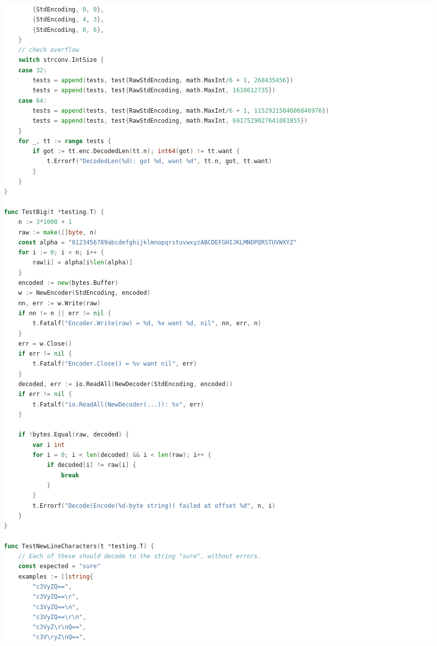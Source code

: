 ```go
		{StdEncoding, 0, 0},
		{StdEncoding, 4, 3},
		{StdEncoding, 8, 6},
	}
	// check overflow
	switch strconv.IntSize {
	case 32:
		tests = append(tests, test{RawStdEncoding, math.MaxInt/6 + 1, 268435456})
		tests = append(tests, test{RawStdEncoding, math.MaxInt, 1610612735})
	case 64:
		tests = append(tests, test{RawStdEncoding, math.MaxInt/6 + 1, 1152921504606846976})
		tests = append(tests, test{RawStdEncoding, math.MaxInt, 6917529027641081855})
	}
	for _, tt := range tests {
		if got := tt.enc.DecodedLen(tt.n); int64(got) != tt.want {
			t.Errorf("DecodedLen(%d): got %d, want %d", tt.n, got, tt.want)
		}
	}
}

func TestBig(t *testing.T) {
	n := 3*1000 + 1
	raw := make([]byte, n)
	const alpha = "0123456789abcdefghijklmnopqrstuvwxyzABCDEFGHIJKLMNOPQRSTUVWXYZ"
	for i := 0; i < n; i++ {
		raw[i] = alpha[i%len(alpha)]
	}
	encoded := new(bytes.Buffer)
	w := NewEncoder(StdEncoding, encoded)
	nn, err := w.Write(raw)
	if nn != n || err != nil {
		t.Fatalf("Encoder.Write(raw) = %d, %v want %d, nil", nn, err, n)
	}
	err = w.Close()
	if err != nil {
		t.Fatalf("Encoder.Close() = %v want nil", err)
	}
	decoded, err := io.ReadAll(NewDecoder(StdEncoding, encoded))
	if err != nil {
		t.Fatalf("io.ReadAll(NewDecoder(...)): %v", err)
	}

	if !bytes.Equal(raw, decoded) {
		var i int
		for i = 0; i < len(decoded) && i < len(raw); i++ {
			if decoded[i] != raw[i] {
				break
			}
		}
		t.Errorf("Decode(Encode(%d-byte string)) failed at offset %d", n, i)
	}
}

func TestNewLineCharacters(t *testing.T) {
	// Each of these should decode to the string "sure", without errors.
	const expected = "sure"
	examples := []string{
		"c3VyZQ==",
		"c3VyZQ==\r",
		"c3VyZQ==\n",
		"c3VyZQ==\r\n",
		"c3VyZ\r\nQ==",
		"c3V\ryZ\nQ==",
```